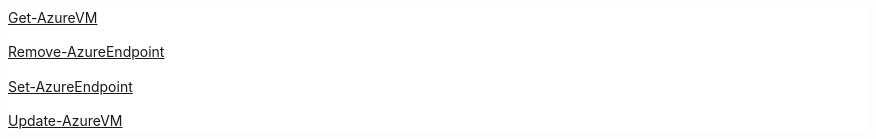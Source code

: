 [Get-AzureVM](xref:ServiceManagement/Azure.Service/v3.1.0/Get-AzureVM.md)

[Remove-AzureEndpoint](xref:ServiceManagement/Azure.Service/v3.1.0/Remove-AzureEndpoint.md)

[Set-AzureEndpoint](xref:ServiceManagement/Azure.Service/v3.1.0/Set-AzureEndpoint.md)

[Update-AzureVM](xref:ServiceManagement/Azure.Service/v3.1.0/Update-AzureVM.md)



